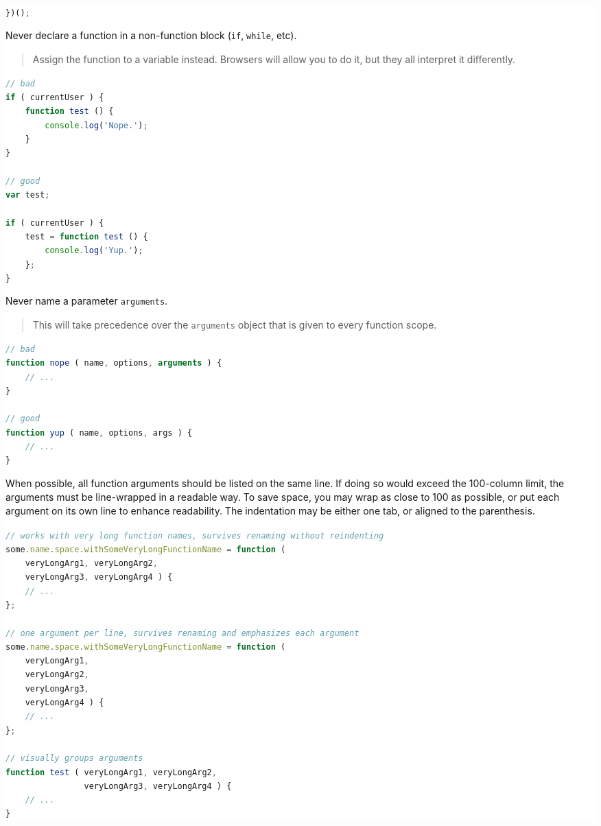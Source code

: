 ```js
})();
```

Never declare a function in a non-function block (`if`, `while`, etc).
> Assign the function to a variable instead. Browsers will allow you to do it, but they all interpret it differently.

```js
// bad
if ( currentUser ) {
	function test () {
		console.log('Nope.');
	}
}

// good
var test;

if ( currentUser ) {
	test = function test () {
		console.log('Yup.');
	};
}
```

Never name a parameter `arguments`.
> This will take precedence over the `arguments` object that is given to every function scope.

```js
// bad
function nope ( name, options, arguments ) {
	// ...
}

// good
function yup ( name, options, args ) {
	// ...
}
```

When possible, all function arguments should be listed on the same line. If doing so would exceed the 100-column limit, the arguments must be line-wrapped in a readable way. To save space, you may wrap as close to 100 as possible, or put each argument on its own line to enhance readability. The indentation may be either one tab, or aligned to the parenthesis.

```js
// works with very long function names, survives renaming without reindenting
some.name.space.withSomeVeryLongFunctionName = function (
	veryLongArg1, veryLongArg2,
	veryLongArg3, veryLongArg4 ) {
	// ...
};

// one argument per line, survives renaming and emphasizes each argument
some.name.space.withSomeVeryLongFunctionName = function (
	veryLongArg1,
	veryLongArg2,
	veryLongArg3,
	veryLongArg4 ) {
	// ...
};

// visually groups arguments
function test ( veryLongArg1, veryLongArg2,
				veryLongArg3, veryLongArg4 ) {
	// ...
}
```